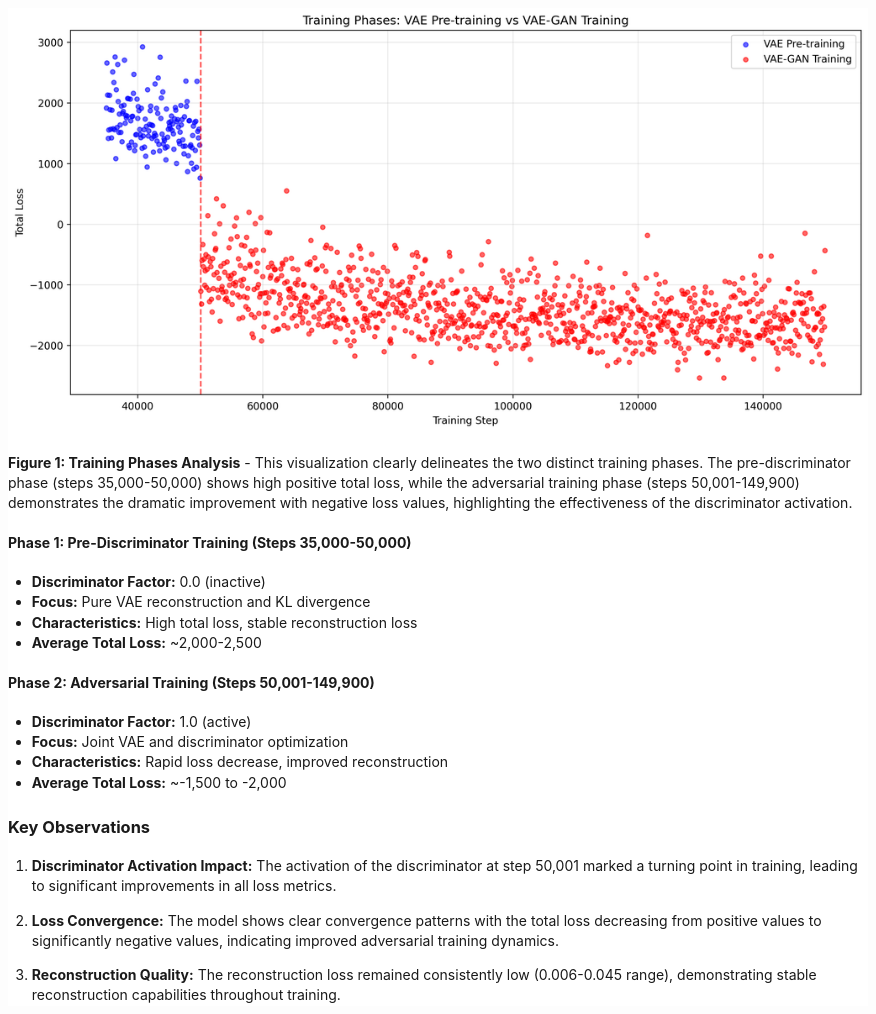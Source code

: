 ![Training Phases Analysis](radiodiff_Vae/training_phases_analysis.png)

**Figure 1: Training Phases Analysis** - This visualization clearly delineates the two distinct training phases. The pre-discriminator phase (steps 35,000-50,000) shows high positive total loss, while the adversarial training phase (steps 50,001-149,900) demonstrates the dramatic improvement with negative loss values, highlighting the effectiveness of the discriminator activation.

#### Phase 1: Pre-Discriminator Training (Steps 35,000-50,000)
- **Discriminator Factor:** 0.0 (inactive)
- **Focus:** Pure VAE reconstruction and KL divergence
- **Characteristics:** High total loss, stable reconstruction loss
- **Average Total Loss:** ~2,000-2,500

#### Phase 2: Adversarial Training (Steps 50,001-149,900)
- **Discriminator Factor:** 1.0 (active)
- **Focus:** Joint VAE and discriminator optimization
- **Characteristics:** Rapid loss decrease, improved reconstruction
- **Average Total Loss:** ~-1,500 to -2,000

### Key Observations

1. **Discriminator Activation Impact:** The activation of the discriminator at step 50,001 marked a turning point in training, leading to significant improvements in all loss metrics.

2. **Loss Convergence:** The model shows clear convergence patterns with the total loss decreasing from positive values to significantly negative values, indicating improved adversarial training dynamics.

3. **Reconstruction Quality:** The reconstruction loss remained consistently low (0.006-0.045 range), demonstrating stable reconstruction capabilities throughout training.
